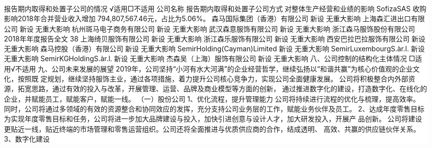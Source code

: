 报告期内取得和处置子公司的情况
√适用□不适用
公司名称
报告期内取得和处置子公司方式
对整体生产经营和业绩的影响
SofizaSAS
收购
影响2018年合并营业收入增加
794,807,567.46元，占比为5.06%。
森马国际集团（香港）有限公司
新设
无重大影响
上海森汇进出口有限公司
新设
无重大影响
杭州斑马电子商务有限公司
新设
无重大影响
武汉森意服饰有限公司
新设
无重大影响
浙江森马服饰股份有限公司2018年年度报告全文
38
上海绮贝服饰有限公司
新设
无重大影响
浙江森乐服饰有限公司
新设
无重大影响
西安巴拉巴拉服饰有限公司
新设
无重大影响
森马控股（香港）有限公司
新设
无重大影响
SemirHolding(Cayman)Limited
新设
无重大影响
SemirLuxembourgS.àr.l.
新设
无重大影响
SemirKGHoldingS.àr.l.
新设
无重大影响
杰森吴（上海）服饰有限公司
新设
无重大影响
八、公司控制的结构化主体情况
□适用√不适用
九、公司未来发展的展望
2019年，公司坚持“小河有水大河满”的企业经营哲学，继续弘扬以“和谐共赢”为核心价值观的企业文化，按照既
定规划，继续坚持服饰主业，通过各项措施，着力提升公司核心竞争力，实现公司全面健康发展。
公司将积极整合内外部资源，拓宽思路，通过有效的投入与改革，开展管理、运营、品牌及商业模型等方面的创新，
通过推进数字化的建设，打造数字化、在线化的企业，并赋能员工，赋能客户，赋能一线。
（一）股份公司
1、优化流程，提升管理能力
公司将持续进行流程的优化与梳理，提高效率。
同时，公司将通过多领域的有效的资源整合和协同效应的发挥，充分支持公司业务层的工作，赋能业务伙伴及员工。
2、达成年度零售目标
为实现年度零售目标和任务，公司将进一步加大品牌建设与投入，加快引进创意与设计人才，加大研发投入，开展产
品创新。
公司将建设更贴近一线，贴近终端的市场管理和零售运营组织。公司还将全面推进与优质供应商的合作，结成透明、
高效、共赢的供应链伙伴关系。
3、数字化建设